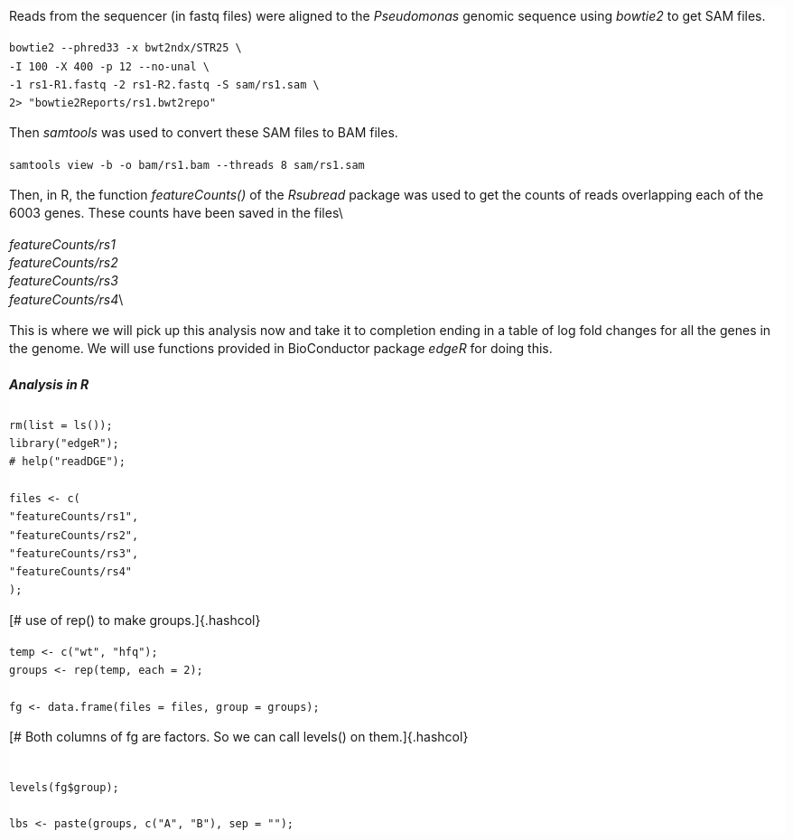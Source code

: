 Reads from the sequencer (in fastq files) were aligned to the
*Pseudomonas* genomic sequence using *bowtie2* to get SAM files.

``` {.code}
bowtie2 --phred33 -x bwt2ndx/STR25 \
-I 100 -X 400 -p 12 --no-unal \
-1 rs1-R1.fastq -2 rs1-R2.fastq -S sam/rs1.sam \
2> "bowtie2Reports/rs1.bwt2repo"
```

Then *samtools* was used to convert these SAM files to BAM files.
``` {.code}
samtools view -b -o bam/rs1.bam --threads 8 sam/rs1.sam
```

Then, in R, the function *featureCounts()* of the *Rsubread* package was
used to get the counts of reads overlapping each of the 6003 genes.
These counts have been saved in the files\

*featureCounts/rs1*\
*featureCounts/rs2*\
*featureCounts/rs3*\
*featureCounts/rs4*\

This is where we will pick up this analysis now and take it to
completion ending in a table of log fold changes for all the genes in
the genome. We will use functions provided in BioConductor package
*edgeR* for doing this.

##### Analysis in R

``` {.code}
rm(list = ls());
library("edgeR");
# help("readDGE");

files <- c(
"featureCounts/rs1",
"featureCounts/rs2",
"featureCounts/rs3",
"featureCounts/rs4"
);
```

[\# use of rep() to make groups.]{.hashcol}

``` {.code}
temp <- c("wt", "hfq");
groups <- rep(temp, each = 2);

fg <- data.frame(files = files, group = groups);
```

[\# Both columns of fg are factors. So we can call levels() on
them.]{.hashcol}

``` {.code}

levels(fg$group);

lbs <- paste(groups, c("A", "B"), sep = "");
```
